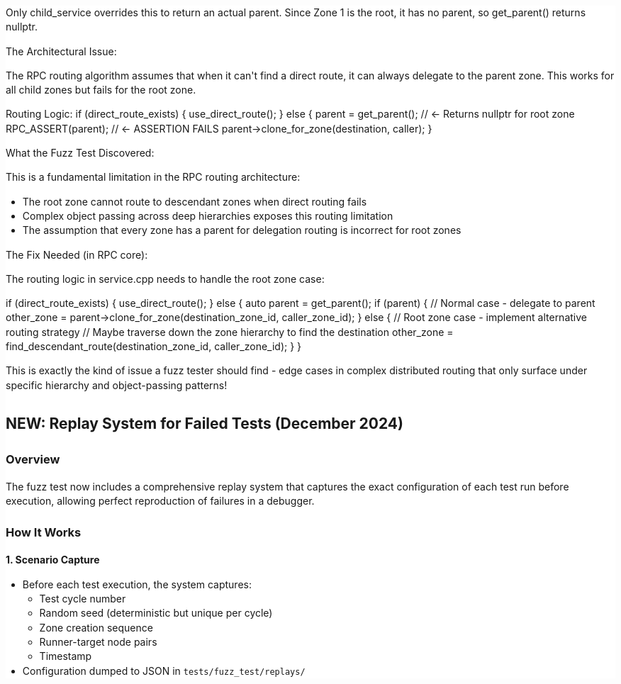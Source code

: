   Only child_service overrides this to return an actual parent. Since Zone 1 is the root, it has no parent, so get_parent() returns nullptr.

  The Architectural Issue:

  The RPC routing algorithm assumes that when it can't find a direct route, it can always delegate to the parent zone. This works for all child zones but fails for the root zone.

  Routing Logic:
  if (direct_route_exists) {
      use_direct_route();
  } else {
      parent = get_parent();  // ← Returns nullptr for root zone
      RPC_ASSERT(parent);     // ← ASSERTION FAILS
      parent->clone_for_zone(destination, caller);
  }

  What the Fuzz Test Discovered:

  This is a fundamental limitation in the RPC routing architecture:
  - The root zone cannot route to descendant zones when direct routing fails
  - Complex object passing across deep hierarchies exposes this routing limitation
  - The assumption that every zone has a parent for delegation routing is incorrect for root zones

  The Fix Needed (in RPC core):

  The routing logic in service.cpp needs to handle the root zone case:

  if (direct_route_exists) {
      use_direct_route();
  } else {
      auto parent = get_parent();
      if (parent) {
          // Normal case - delegate to parent
          other_zone = parent->clone_for_zone(destination_zone_id, caller_zone_id);
      } else {
          // Root zone case - implement alternative routing strategy
          // Maybe traverse down the zone hierarchy to find the destination
          other_zone = find_descendant_route(destination_zone_id, caller_zone_id);
      }
  }

  This is exactly the kind of issue a fuzz tester should find - edge cases in complex distributed routing that only surface under specific hierarchy and object-passing patterns!

## NEW: Replay System for Failed Tests (December 2024)

### Overview
The fuzz test now includes a comprehensive replay system that captures the exact configuration of each test run before execution, allowing perfect reproduction of failures in a debugger.

### How It Works

**1. Scenario Capture**
- Before each test execution, the system captures:
  - Test cycle number
  - Random seed (deterministic but unique per cycle)
  - Zone creation sequence
  - Runner-target node pairs
  - Timestamp
- Configuration dumped to JSON in `tests/fuzz_test/replays/`
